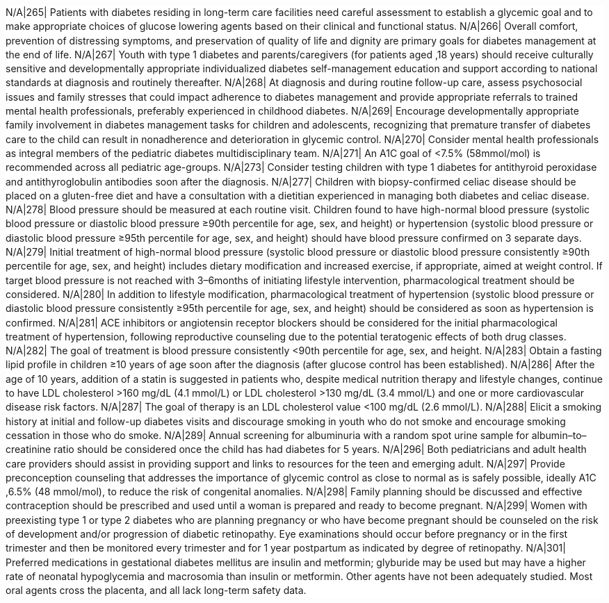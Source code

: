 N/A|265| Patients with diabetes residing in long-term care facilities need careful assessment to establish a glycemic goal and to make appropriate choices of glucose lowering agents based on their clinical and functional status.
N/A|266| Overall comfort, prevention of distressing symptoms, and preservation of quality of life and dignity are primary goals for diabetes management at the end of life.
N/A|267| Youth with type 1 diabetes and parents/caregivers (for patients aged ,18 years) should receive culturally sensitive and developmentally appropriate individualized diabetes self-management education and support according to national standards at diagnosis and routinely thereafter.
N/A|268| At diagnosis and during routine follow-up care, assess psychosocial issues and family stresses that could impact adherence to diabetes management and provide appropriate referrals to trained mental health professionals, preferably experienced in childhood diabetes.
N/A|269| Encourage developmentally appropriate family involvement in diabetes management tasks for children and adolescents, recognizing that premature transfer of diabetes care to the child can result in nonadherence and deterioration in glycemic control.
N/A|270| Consider mental health professionals as integral members of the pediatric diabetes multidisciplinary team.
N/A|271| An A1C goal of <7.5% (58mmol/mol) is recommended across all pediatric age-groups.
N/A|273| Consider testing children with type 1 diabetes for antithyroid peroxidase and antithyroglobulin antibodies soon after the diagnosis.
N/A|277| Children with biopsy-confirmed celiac disease should be placed on a gluten-free diet and have a consultation with a dietitian experienced in managing both diabetes and celiac disease.
N/A|278| Blood pressure should be measured at each routine visit. Children found to have high-normal blood pressure (systolic blood pressure or diastolic blood pressure ≥90th percentile for age, sex, and height) or hypertension (systolic blood pressure or diastolic blood pressure  ≥95th percentile for age, sex, and height) should have blood pressure confirmed on 3 separate days.
N/A|279| Initial treatment of high-normal blood pressure (systolic blood pressure or diastolic blood pressure consistently ≥90th percentile for age, sex, and height) includes dietary modification and increased exercise, if appropriate, aimed at weight control. If target blood pressure is not reached with 3–6months of initiating lifestyle intervention, pharmacological treatment should be considered.
N/A|280| In addition to lifestyle modification, pharmacological treatment of hypertension (systolic blood pressure or diastolic blood pressure consistently ≥95th percentile for age, sex, and height) should be considered as soon as hypertension is confirmed.
N/A|281| ACE inhibitors or angiotensin receptor blockers should be considered for the initial pharmacological treatment of hypertension, following reproductive counseling due to the potential teratogenic effects of both drug classes.
N/A|282| The goal of treatment is blood pressure consistently <90th percentile for age, sex, and height.
N/A|283| Obtain a fasting lipid profile in children ≥10 years of age soon after the diagnosis (after glucose control has been established).
N/A|286| After the age of 10 years, addition of a statin is suggested in patients who, despite medical nutrition therapy and lifestyle changes, continue to have LDL cholesterol >160 mg/dL (4.1 mmol/L) or LDL cholesterol >130 mg/dL (3.4 mmol/L) and one or more cardiovascular disease risk factors.
N/A|287| The goal of therapy is an LDL cholesterol value <100 mg/dL (2.6 mmol/L).
N/A|288| Elicit a smoking history at initial and follow-up diabetes visits and discourage smoking in youth who do not smoke and encourage smoking cessation in those who do smoke.
N/A|289| Annual screening for albuminuria with a random spot urine sample for albumin–to–creatinine ratio should be considered once the child has had diabetes for 5 years.
N/A|296| Both pediatricians and adult health care providers should assist in providing support and links to resources for the teen and emerging adult.
N/A|297| Provide preconception counseling that addresses the importance of glycemic control as close to normal as is safely possible, ideally A1C ,6.5% (48 mmol/mol), to reduce the risk of congenital anomalies.
N/A|298| Family planning should be discussed and effective contraception should be prescribed and used until a woman is prepared and ready to become pregnant.
N/A|299| Women with preexisting type 1 or type 2 diabetes who are planning pregnancy or who have become pregnant should be counseled on the risk of development and/or progression of diabetic retinopathy. Eye examinations should occur before pregnancy or in the first trimester and then be monitored every trimester and for 1 year postpartum as indicated by degree of retinopathy.
N/A|301| Preferred medications in gestational diabetes mellitus are insulin and metformin; glyburide may be used but may have a higher rate of neonatal hypoglycemia and macrosomia than insulin or metformin. Other agents have not been adequately studied. Most oral agents cross the placenta, and all lack long-term safety data.